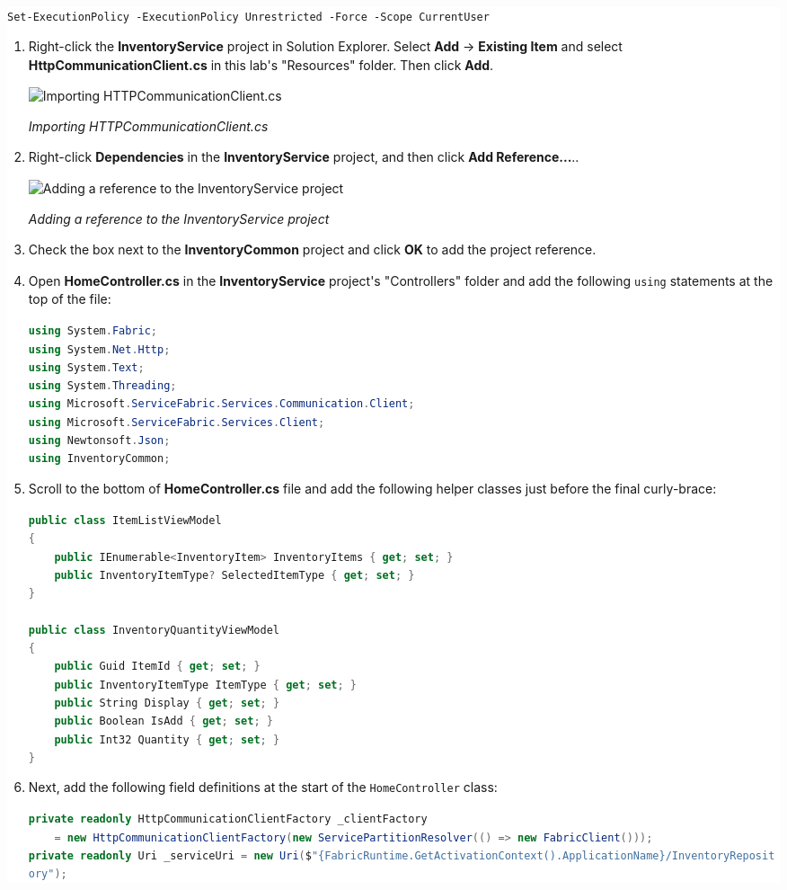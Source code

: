 ```Set-ExecutionPolicy -ExecutionPolicy Unrestricted -Force -Scope CurrentUser```
1. Right-click the **InventoryService** project in Solution Explorer. Select **Add** -> **Existing Item** and select **HttpCommunicationClient.cs** in this lab's "Resources" folder. Then click **Add**. 

	![Importing HTTPCommunicationClient.cs](Images/communicate-add_httpommunicationclient.png)

    _Importing HTTPCommunicationClient.cs_

1. Right-click **Dependencies** in the **InventoryService** project, and then click **Add Reference...**..

	![Adding a reference to the InventoryService project](Images/communicate-addreference.png)

    _Adding a reference to the InventoryService project_

1. Check the box next to the **InventoryCommon** project and click **OK** to add the project reference.

1. Open **HomeController.cs** in the **InventoryService** project's "Controllers" folder and add the following ```using``` statements at the top of the file:

	```c#
	using System.Fabric;
	using System.Net.Http;
	using System.Text;
	using System.Threading;
	using Microsoft.ServiceFabric.Services.Communication.Client;
	using Microsoft.ServiceFabric.Services.Client;
	using Newtonsoft.Json;
	using InventoryCommon;
	``` 

1. Scroll to the bottom of **HomeController.cs** file and add the following helper classes just before the final curly-brace:

	```c#
	public class ItemListViewModel
	{
	    public IEnumerable<InventoryItem> InventoryItems { get; set; }
	    public InventoryItemType? SelectedItemType { get; set; }
	}
	
	public class InventoryQuantityViewModel
	{
	    public Guid ItemId { get; set; }
	    public InventoryItemType ItemType { get; set; }
	    public String Display { get; set; }
	    public Boolean IsAdd { get; set; }
	    public Int32 Quantity { get; set; }
	}
	```
 
1. Next, add the following field definitions at the start of the ```HomeController``` class:

	```c#
	private readonly HttpCommunicationClientFactory _clientFactory 
		= new HttpCommunicationClientFactory(new ServicePartitionResolver(() => new FabricClient()));
	private readonly Uri _serviceUri = new Uri($"{FabricRuntime.GetActivationContext().ApplicationName}/InventoryRepository");
	```

```